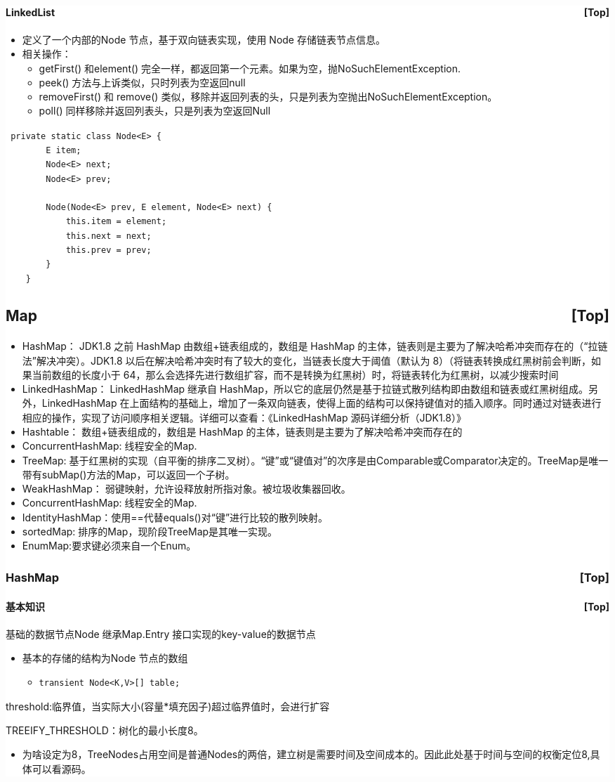 #### <a name="8">LinkedList</a><a style="float:right;text-decoration:none;" href="#index">[Top]</a>
- 定义了一个内部的Node 节点，基于双向链表实现，使用 Node 存储链表节点信息。
- 相关操作：
   - getFirst() 和element() 完全一样，都返回第一个元素。如果为空，抛NoSuchElementException.
   - peek() 方法与上诉类似，只时列表为空返回null
   - removeFirst() 和 remove() 类似，移除并返回列表的头，只是列表为空抛出NoSuchElementException。
   - poll() 同样移除并返回列表头，只是列表为空返回Null
```
 private static class Node<E> {
        E item;
        Node<E> next;
        Node<E> prev;

        Node(Node<E> prev, E element, Node<E> next) {
            this.item = element;
            this.next = next;
            this.prev = prev;
        }
    }
```


## <a name="9"> Map</a><a style="float:right;text-decoration:none;" href="#index">[Top]</a>
- HashMap： JDK1.8 之前 HashMap 由数组+链表组成的，数组是 HashMap 的主体，链表则是主要为了解决哈希冲突而存在的（“拉链法”解决冲突）。JDK1.8 以后在解决哈希冲突时有了较大的变化，当链表长度大于阈值（默认为 8）（将链表转换成红黑树前会判断，如果当前数组的长度小于 64，那么会选择先进行数组扩容，而不是转换为红黑树）时，将链表转化为红黑树，以减少搜索时间
- LinkedHashMap： LinkedHashMap 继承自 HashMap，所以它的底层仍然是基于拉链式散列结构即由数组和链表或红黑树组成。另外，LinkedHashMap 在上面结构的基础上，增加了一条双向链表，使得上面的结构可以保持键值对的插入顺序。同时通过对链表进行相应的操作，实现了访问顺序相关逻辑。详细可以查看：《LinkedHashMap 源码详细分析（JDK1.8）》
- Hashtable： 数组+链表组成的，数组是 HashMap 的主体，链表则是主要为了解决哈希冲突而存在的
- ConcurrentHashMap: 线程安全的Map.
- TreeMap: 基于红黑树的实现（自平衡的排序二叉树）。“键”或“键值对”的次序是由Comparable或Comparator决定的。TreeMap是唯一带有subMap()方法的Map，可以返回一个子树。
- WeakHashMap： 弱键映射，允许设释放射所指对象。被垃圾收集器回收。
- ConcurrentHashMap: 线程安全的Map.
- IdentityHashMap：使用==代替equals()对“键”进行比较的散列映射。
- sortedMap: 排序的Map，现阶段TreeMap是其唯一实现。
- EnumMap:要求键必须来自一个Enum。
### <a name="10">HashMap</a><a style="float:right;text-decoration:none;" href="#index">[Top]</a>
#### <a name="11">基本知识</a><a style="float:right;text-decoration:none;" href="#index">[Top]</a>
基础的数据节点Node 继承Map.Entry 接口实现的key-value的数据节点
- 基本的存储的结构为Node 节点的数组
  - ```
    transient Node<K,V>[] table;
    ```
threshold:临界值，当实际大小(容量*填充因子)超过临界值时，会进行扩容

TREEIFY_THRESHOLD：树化的最小长度8。
- 为啥设定为8，TreeNodes占用空间是普通Nodes的两倍，建立树是需要时间及空间成本的。因此此处基于时间与空间的权衡定位8,具体可以看源码。
